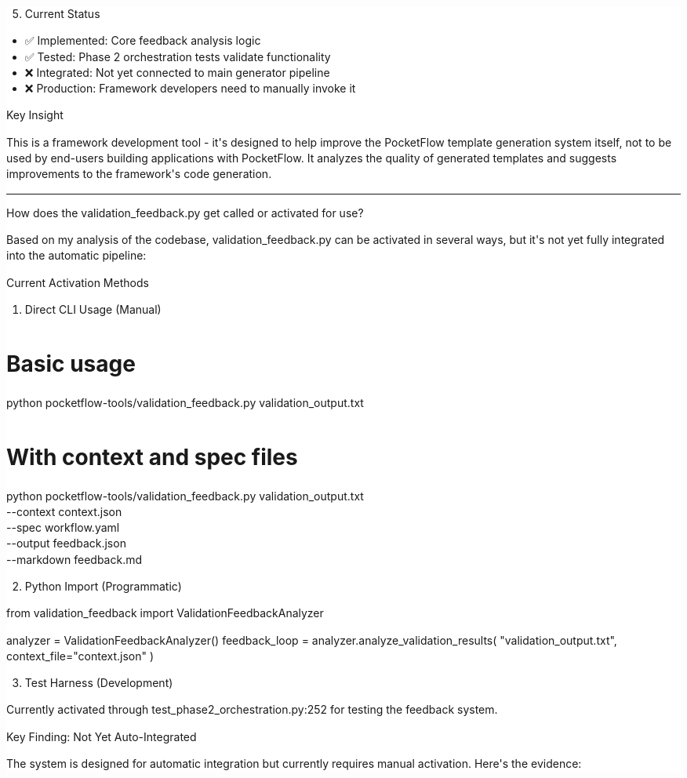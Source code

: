   5. Current Status

  - ✅ Implemented: Core feedback analysis logic
  - ✅ Tested: Phase 2 orchestration tests validate functionality
  - ❌ Integrated: Not yet connected to main generator pipeline
  - ❌ Production: Framework developers need to manually invoke it

  Key Insight

  This is a framework development tool - it's designed to help improve the
  PocketFlow template generation system itself, not to be used by end-users
  building applications with PocketFlow. It analyzes the quality of generated
  templates and suggests improvements to the framework's code generation.


---

How does the validation_feedback.py get called or activated for use?

Based on my analysis of the codebase, validation_feedback.py can be activated
   in several ways, but it's not yet fully integrated into the automatic
  pipeline:

  Current Activation Methods

  1. Direct CLI Usage (Manual)

  # Basic usage
  python pocketflow-tools/validation_feedback.py validation_output.txt

  # With context and spec files
  python pocketflow-tools/validation_feedback.py validation_output.txt \
    --context context.json \
    --spec workflow.yaml \
    --output feedback.json \
    --markdown feedback.md

  2. Python Import (Programmatic)

  from validation_feedback import ValidationFeedbackAnalyzer

  analyzer = ValidationFeedbackAnalyzer()
  feedback_loop = analyzer.analyze_validation_results(
      "validation_output.txt",
      context_file="context.json"
  )

  3. Test Harness (Development)

  Currently activated through test_phase2_orchestration.py:252 for testing the
  feedback system.

  Key Finding: Not Yet Auto-Integrated

  The system is designed for automatic integration but currently requires 
  manual activation. Here's the evidence:
